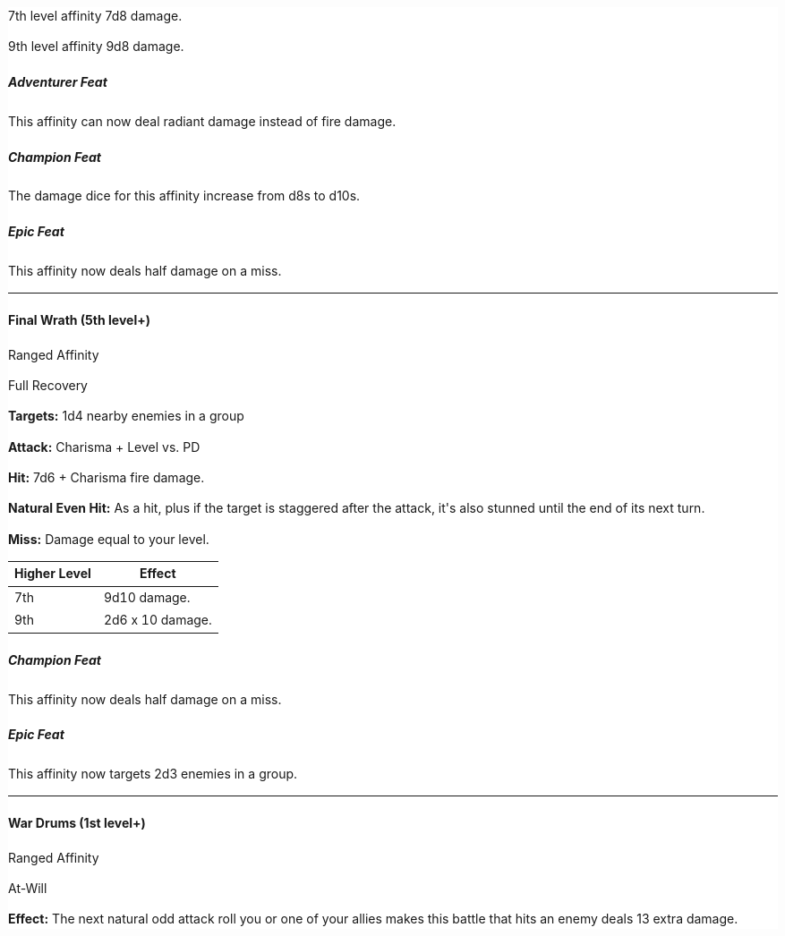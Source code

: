 7th level affinity 7d8 damage.

9th level affinity 9d8 damage.

##### Adventurer Feat

This affinity can now deal radiant damage instead of fire damage.

##### Champion Feat

The damage dice for this affinity increase from d8s to d10s.

##### Epic Feat

This affinity now deals half damage on a miss.

---

#### Final Wrath (5th level+)

Ranged Affinity

Full Recovery

**Targets:** 1d4 nearby enemies in a group

**Attack:** Charisma + Level vs. PD

**Hit:** 7d6 + Charisma fire damage.

**Natural Even Hit:** As a hit, plus if the target is staggered after the attack, it's also stunned until the end of its next turn.

**Miss:** Damage equal to your level.

| Higher Level | Effect |
| --- | --- |
| 7th | 9d10 damage. |
| 9th | 2d6 x 10 damage. |

##### Champion Feat

This affinity now deals half damage on a miss.

##### Epic Feat

This affinity now targets 2d3 enemies in a group.

---

#### War Drums (1st level+)

Ranged Affinity

At-Will

**Effect:** The next natural odd attack roll you or one of your allies makes this battle that hits an enemy deals 13 extra damage.
